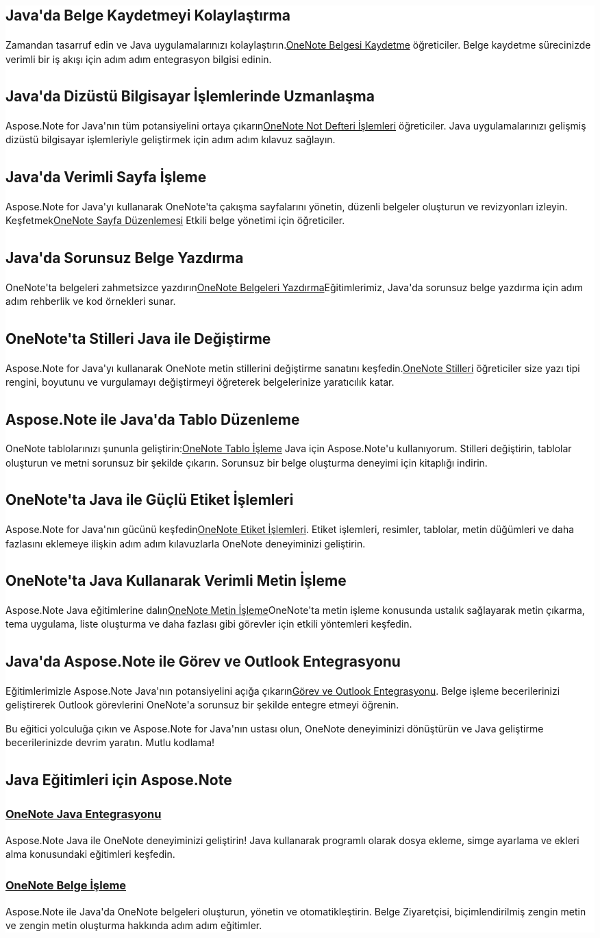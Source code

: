 ## Java'da Belge Kaydetmeyi Kolaylaştırma
 Zamandan tasarruf edin ve Java uygulamalarınızı kolaylaştırın.[OneNote Belgesi Kaydetme](./onenote-document-saving/) öğreticiler. Belge kaydetme sürecinizde verimli bir iş akışı için adım adım entegrasyon bilgisi edinin.

## Java'da Dizüstü Bilgisayar İşlemlerinde Uzmanlaşma
 Aspose.Note for Java'nın tüm potansiyelini ortaya çıkarın[OneNote Not Defteri İşlemleri](./onenote-notebook-operations/) öğreticiler. Java uygulamalarınızı gelişmiş dizüstü bilgisayar işlemleriyle geliştirmek için adım adım kılavuz sağlayın.

## Java'da Verimli Sayfa İşleme
 Aspose.Note for Java'yı kullanarak OneNote'ta çakışma sayfalarını yönetin, düzenli belgeler oluşturun ve revizyonları izleyin. Keşfetmek[OneNote Sayfa Düzenlemesi](./onenote-page-manipulation/) Etkili belge yönetimi için öğreticiler.

## Java'da Sorunsuz Belge Yazdırma
 OneNote'ta belgeleri zahmetsizce yazdırın[OneNote Belgeleri Yazdırma](./onenote-printing-documents/)Eğitimlerimiz, Java'da sorunsuz belge yazdırma için adım adım rehberlik ve kod örnekleri sunar.

## OneNote'ta Stilleri Java ile Değiştirme
 Aspose.Note for Java'yı kullanarak OneNote metin stillerini değiştirme sanatını keşfedin.[OneNote Stilleri](./onenote-styles/) öğreticiler size yazı tipi rengini, boyutunu ve vurgulamayı değiştirmeyi öğreterek belgelerinize yaratıcılık katar.

## Aspose.Note ile Java'da Tablo Düzenleme
 OneNote tablolarınızı şununla geliştirin:[OneNote Tablo İşleme](./onenote-table-manipulation/) Java için Aspose.Note'u kullanıyorum. Stilleri değiştirin, tablolar oluşturun ve metni sorunsuz bir şekilde çıkarın. Sorunsuz bir belge oluşturma deneyimi için kitaplığı indirin.

## OneNote'ta Java ile Güçlü Etiket İşlemleri
 Aspose.Note for Java'nın gücünü keşfedin[OneNote Etiket İşlemleri](./onenote-tag-operations/). Etiket işlemleri, resimler, tablolar, metin düğümleri ve daha fazlasını eklemeye ilişkin adım adım kılavuzlarla OneNote deneyiminizi geliştirin.

## OneNote'ta Java Kullanarak Verimli Metin İşleme
 Aspose.Note Java eğitimlerine dalın[OneNote Metin İşleme](./onenote-text-manipulation/)OneNote'ta metin işleme konusunda ustalık sağlayarak metin çıkarma, tema uygulama, liste oluşturma ve daha fazlası gibi görevler için etkili yöntemleri keşfedin.

## Java'da Aspose.Note ile Görev ve Outlook Entegrasyonu
 Eğitimlerimizle Aspose.Note Java'nın potansiyelini açığa çıkarın[Görev ve Outlook Entegrasyonu](./task-and-outlook-integration/). Belge işleme becerilerinizi geliştirerek Outlook görevlerini OneNote'a sorunsuz bir şekilde entegre etmeyi öğrenin.

Bu eğitici yolculuğa çıkın ve Aspose.Note for Java'nın ustası olun, OneNote deneyiminizi dönüştürün ve Java geliştirme becerilerinizde devrim yaratın. Mutlu kodlama!
##  Java Eğitimleri için Aspose.Note
### [OneNote Java Entegrasyonu](./onenote-java-integration/)
Aspose.Note Java ile OneNote deneyiminizi geliştirin! Java kullanarak programlı olarak dosya ekleme, simge ayarlama ve ekleri alma konusundaki eğitimleri keşfedin.
### [OneNote Belge İşleme](./onenote-document-manipulation/)
Aspose.Note ile Java'da OneNote belgeleri oluşturun, yönetin ve otomatikleştirin. Belge Ziyaretçisi, biçimlendirilmiş zengin metin ve zengin metin oluşturma hakkında adım adım eğitimler.